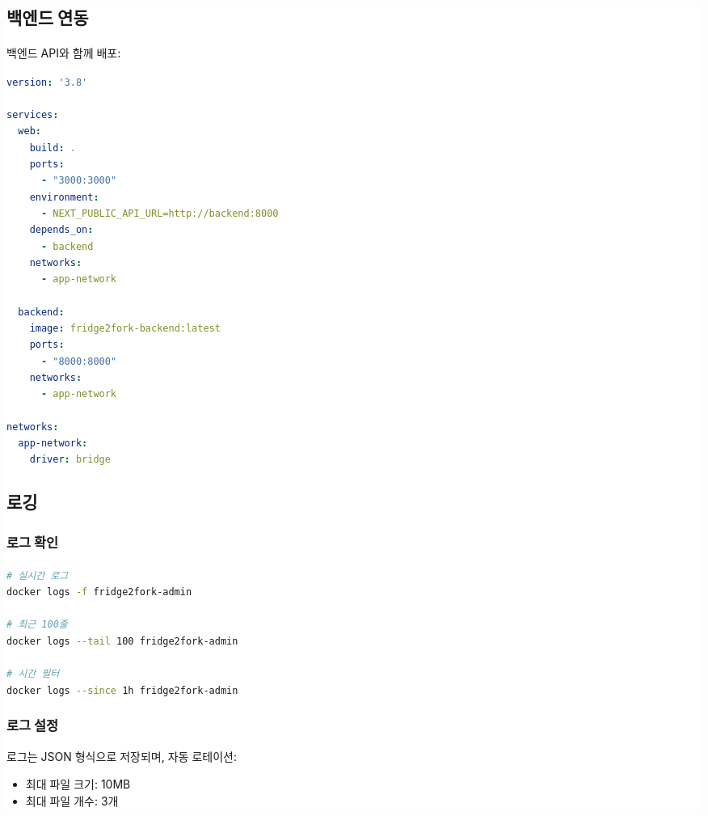## 백엔드 연동

백엔드 API와 함께 배포:

```yaml
version: '3.8'

services:
  web:
    build: .
    ports:
      - "3000:3000"
    environment:
      - NEXT_PUBLIC_API_URL=http://backend:8000
    depends_on:
      - backend
    networks:
      - app-network

  backend:
    image: fridge2fork-backend:latest
    ports:
      - "8000:8000"
    networks:
      - app-network

networks:
  app-network:
    driver: bridge
```

## 로깅

### 로그 확인

```bash
# 실시간 로그
docker logs -f fridge2fork-admin

# 최근 100줄
docker logs --tail 100 fridge2fork-admin

# 시간 필터
docker logs --since 1h fridge2fork-admin
```

### 로그 설정

로그는 JSON 형식으로 저장되며, 자동 로테이션:

- 최대 파일 크기: 10MB
- 최대 파일 개수: 3개

